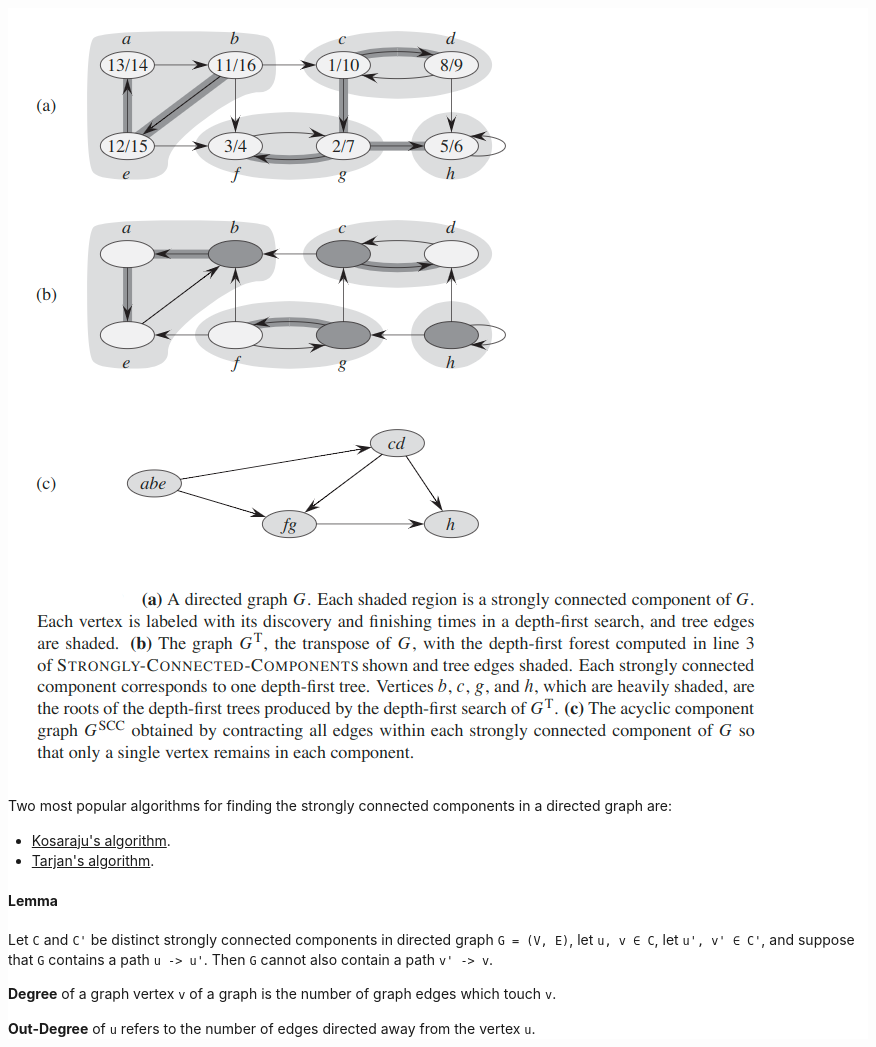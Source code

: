 ![strongly-connected-components](./images/strongly-connected-components.png)

Two most popular algorithms for finding the strongly connected components in a directed graph are:
* [Kosaraju's algorithm](https://www.youtube.com/watch?v=Jb1XlDsr46o).
* [Tarjan's algorithm](https://www.youtube.com/watch?v=wUgWX0nc4NY).

#### Lemma
Let `C` and `C'` be distinct strongly connected components in directed graph `G = (V, E)`, let `u, v ∈ C`, let `u', v' ∈ C'`, and suppose that `G` contains a path `u -> u'`. Then `G` cannot also contain a path `v' -> v`.

__Degree__ of a graph vertex `v` of a graph is the number of graph edges which touch `v`.

__Out-Degree__ of `u` refers to the number of edges directed away from the vertex `u`.
